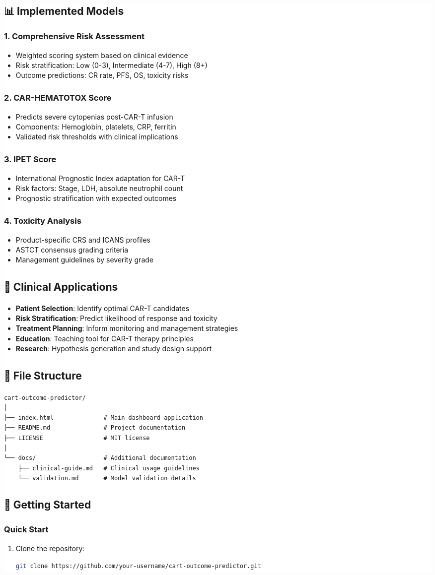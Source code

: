 ## 📊 Implemented Models

### 1. Comprehensive Risk Assessment
- Weighted scoring system based on clinical evidence
- Risk stratification: Low (0-3), Intermediate (4-7), High (8+)
- Outcome predictions: CR rate, PFS, OS, toxicity risks

### 2. CAR-HEMATOTOX Score
- Predicts severe cytopenias post-CAR-T infusion
- Components: Hemoglobin, platelets, CRP, ferritin
- Validated risk thresholds with clinical implications

### 3. IPET Score
- International Prognostic Index adaptation for CAR-T
- Risk factors: Stage, LDH, absolute neutrophil count
- Prognostic stratification with expected outcomes

### 4. Toxicity Analysis
- Product-specific CRS and ICANS profiles
- ASTCT consensus grading criteria
- Management guidelines by severity grade

## 🏥 Clinical Applications

- **Patient Selection**: Identify optimal CAR-T candidates
- **Risk Stratification**: Predict likelihood of response and toxicity
- **Treatment Planning**: Inform monitoring and management strategies
- **Education**: Teaching tool for CAR-T therapy principles
- **Research**: Hypothesis generation and study design support

## 📁 File Structure

```
cart-outcome-predictor/
│
├── index.html              # Main dashboard application
├── README.md               # Project documentation
├── LICENSE                 # MIT license
│
└── docs/                   # Additional documentation
    ├── clinical-guide.md   # Clinical usage guidelines
    └── validation.md       # Model validation details
```

## 🚀 Getting Started

### Quick Start
1. Clone the repository:
   ```bash
   git clone https://github.com/your-username/cart-outcome-predictor.git
   ```
